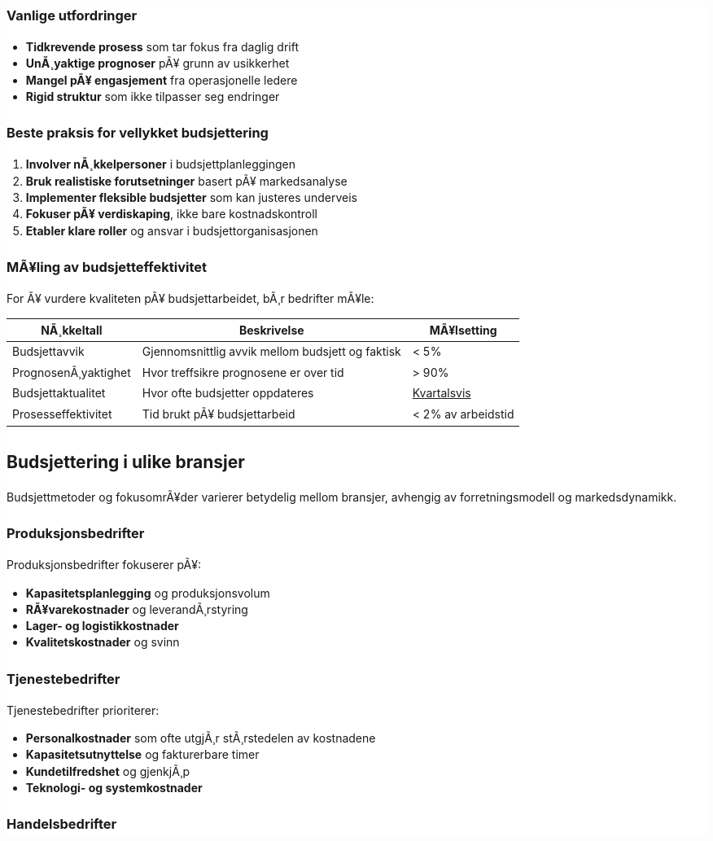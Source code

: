 
### Vanlige utfordringer

* **Tidkrevende prosess** som tar fokus fra daglig drift
* **UnÃ¸yaktige prognoser** pÃ¥ grunn av usikkerhet
* **Mangel pÃ¥ engasjement** fra operasjonelle ledere
* **Rigid struktur** som ikke tilpasser seg endringer

### Beste praksis for vellykket budsjettering

1. **Involver nÃ¸kkelpersoner** i budsjettplanleggingen
2. **Bruk realistiske forutsetninger** basert pÃ¥ markedsanalyse
3. **Implementer fleksible budsjetter** som kan justeres underveis
4. **Fokuser pÃ¥ verdiskaping**, ikke bare kostnadskontroll
5. **Etabler klare roller** og ansvar i budsjettorganisasjonen

### MÃ¥ling av budsjetteffektivitet

For Ã¥ vurdere kvaliteten pÃ¥ budsjettarbeidet, bÃ¸r bedrifter mÃ¥le:

| NÃ¸kkeltall | Beskrivelse | MÃ¥lsetting |
|------------|-------------|------------|
| Budsjettavvik | Gjennomsnittlig avvik mellom budsjett og faktisk | < 5% |
| PrognosenÃ¸yaktighet | Hvor treffsikre prognosene er over tid | > 90% |
| Budsjettaktualitet | Hvor ofte budsjetter oppdateres | [Kvartalsvis](/blogs/regnskap/regnskapskvartaler-q1-q4 "Q1-Q4 Regnskapskvartaler - Komplett Guide til Kvartalsstyring") |
| Prosesseffektivitet | Tid brukt pÃ¥ budsjettarbeid | < 2% av arbeidstid |

## Budsjettering i ulike bransjer

Budsjettmetoder og fokusomrÃ¥der varierer betydelig mellom bransjer, avhengig av forretningsmodell og markedsdynamikk.

### Produksjonsbedrifter

Produksjonsbedrifter fokuserer pÃ¥:

* **Kapasitetsplanlegging** og produksjonsvolum
* **RÃ¥varekostnader** og leverandÃ¸rstyring
* **Lager- og logistikkostnader**
* **Kvalitetskostnader** og svinn

### Tjenestebedrifter

Tjenestebedrifter prioriterer:

* **Personalkostnader** som ofte utgjÃ¸r stÃ¸rstedelen av kostnadene
* **Kapasitetsutnyttelse** og fakturerbare timer
* **Kundetilfredshet** og gjenkjÃ¸p
* **Teknologi- og systemkostnader**

### Handelsbedrifter

